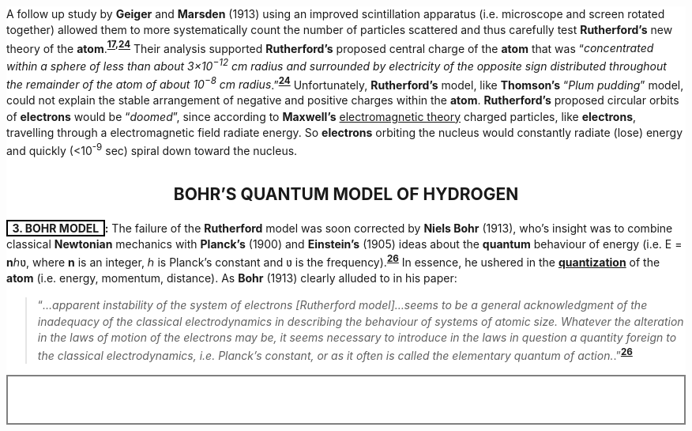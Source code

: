 </div>





A follow up study by **Geiger** and **Marsden** (1913) using an improved scintillation apparatus (i.e. microscope and screen rotated together) allowed them to more systematically count the number of particles scattered and thus carefully test **Rutherford’s** new theory of the **atom**.<b><sup>[17](#ref-rutherford_scattering_1911),[24](#ref-geiger_laws_1913)</sup></b> Their analysis supported **Rutherford’s** proposed central charge of the **atom** that was “*concentrated within a sphere of less than about 3×10<sup>−12</sup> cm radius and surrounded by electricity of the opposite sign distributed throughout the remainder of the atom of about 10<sup>−8</sup> cm radius*.”<b><sup>[24](#ref-geiger_laws_1913)</sup></b> Unfortunately, **Rutherford’s** model, like **Thomson’s** “*Plum pudding*” model, could not explain the stable arrangement of negative and positive charges within the **atom**. **Rutherford’s** proposed circular orbits of **electrons** would be “*doomed*”, since according to **Maxwell’s** <u>electromagnetic theory</u> charged particles, like **electrons**, travelling through a electromagnetic field radiate energy. So **electrons** orbiting the nucleus would constantly radiate (lose) energy and quickly (\<10<sup>-9</sup> sec) spiral down toward the nucleus.

<a id="BAM"></a>
<h2>
<center>
BOHR’S QUANTUM MODEL OF HYDROGEN
</center>
</h2>




**<span style="border: 2px solid black;">  3. BOHR MODEL  </span>:** The failure of the **Rutherford** model was soon corrected by **Niels Bohr** (1913), who’s insight was to combine classical **Newtonian** mechanics with **Planck’s** (1900) and **Einstein’s** (1905) ideas about the **quantum** behaviour of energy (i.e. <span id="Red">E</span> = **n**<span id="Blue">ℎ</span><span id="Purple">ʋ</span>, where **n** is an integer, <span id="Blue">ℎ</span> is Planck’s constant and <span id="Purple">ʋ</span> is the frequency).<b><sup>[26](#ref-bohr_i_1913)</sup></b> In essence, he ushered in the **<a class="one" href="https://toutestquantique.fr/en/quantization/">quantization</a>** of the **atom** (i.e. energy, momentum, distance). As **Bohr** (1913) clearly alluded to in his paper:

<a id="Bohr1"></a>

> “*…apparent instability of the system of electrons \[Rutherford model\]…seems to be a general acknowledgment of the inadequacy of the classical electrodynamics in describing the behaviour of systems of atomic size. Whatever the alteration in the laws of motion of the electrons may be, it seems necessary to introduce in the laws in question a quantity foreign to the classical electrodynamics, i.e. Planck’s constant, or as it often is called the elementary quantum of action.*.”<b><sup>[26](#ref-bohr_i_1913)</sup></b>





<div style="border: 2px solid gray; padding: 5px;">

<figure>
<img src="images/Bohr_Quantized_AtomicModel.jpg" alt="" width="800px"/>
</figure>
